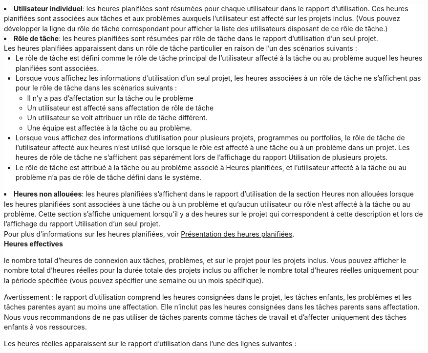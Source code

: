 <li><strong>Utilisateur individuel</strong>: les heures planifiées sont résumées pour chaque utilisateur dans le rapport d’utilisation. Ces heures planifiées sont associées aux tâches et aux problèmes auxquels l’utilisateur est affecté sur les projets inclus. (Vous pouvez développer la ligne du rôle de tâche correspondant pour afficher la liste des utilisateurs disposant de ce rôle de tâche.)

<li><strong>Rôle de tâche</strong>: les heures planifiées sont résumées par rôle de tâche dans le rapport d’utilisation d’un seul projet.<br>Les heures planifiées apparaissent dans un rôle de tâche particulier en raison de l’un des scénarios suivants :  
<ul>

<li>Le rôle de tâche est défini comme le rôle de tâche principal de l’utilisateur affecté à la tâche ou au problème auquel les heures planifiées sont associées.

<li>Lorsque vous affichez les informations d’utilisation d’un seul projet, les heures associées à un rôle de tâche ne s’affichent pas pour le rôle de tâche dans les scénarios suivants :   
<ul>

<li>Il n’y a pas d’affectation sur la tâche ou le problème

<li>Un utilisateur est affecté sans affectation de rôle de tâche

<li>Un utilisateur se voit attribuer un rôle de tâche différent.

<li>Une équipe est affectée à la tâche ou au problème.
</li>   
</ul>

<li>Lorsque vous affichez des informations d’utilisation pour plusieurs projets, programmes ou portfolios, le rôle de tâche de l’utilisateur affecté aux heures n’est utilisé que lorsque le rôle est affecté à une tâche ou à un problème dans un projet. Les heures de rôle de tâche ne s’affichent pas séparément lors de l’affichage du rapport Utilisation de plusieurs projets.

<li>Le rôle de tâche est attribué à la tâche ou au problème associé à Heures planifiées, et l’utilisateur affecté à la tâche ou au problème n’a pas de rôle de tâche défini dans le système.
</li>  
</ul>

<li><strong>Heures non allouées</strong>: les heures planifiées s’affichent dans le rapport d’utilisation de la section Heures non allouées lorsque les heures planifiées sont associées à une tâche ou à un problème et qu’aucun utilisateur ou rôle n’est affecté à la tâche ou au problème. Cette section s’affiche uniquement lorsqu’il y a des heures sur le projet qui correspondent à cette description et lors de l’affichage du rapport Utilisation d’un seul projet. <br>Pour plus d’informations sur les heures planifiées, voir <a href="../../manage-work/tasks/task-information/planned-hours.md">Présentation des heures planifiées</a>.
</li> 
</ul>
</li> 
</ul> </td> 
  </tr> 
  <tr> 
   <td><strong>Heures effectives</strong> </td> 
   <td> <p> le nombre total d’heures de connexion aux tâches, problèmes, <span>et sur le projet</span> pour les projets inclus. Vous pouvez afficher le nombre total d’heures réelles pour la durée totale des projets inclus ou afficher le nombre total d’heures réelles uniquement pour la période spécifiée (vous pouvez spécifier une semaine ou un mois spécifique). </p> <p>Avertissement : le rapport d’utilisation comprend les heures consignées dans le projet, les tâches enfants, les problèmes et les tâches parentes ayant au moins une affectation. Elle n’inclut pas les heures consignées dans les tâches parents sans affectation. Nous vous recommandons de ne pas utiliser de tâches parents comme tâches de travail et d’affecter uniquement des tâches enfants à vos ressources. </p> <p>Les heures réelles apparaissent sur le rapport d’utilisation dans l’une des lignes suivantes :</p> 
    <ul> 